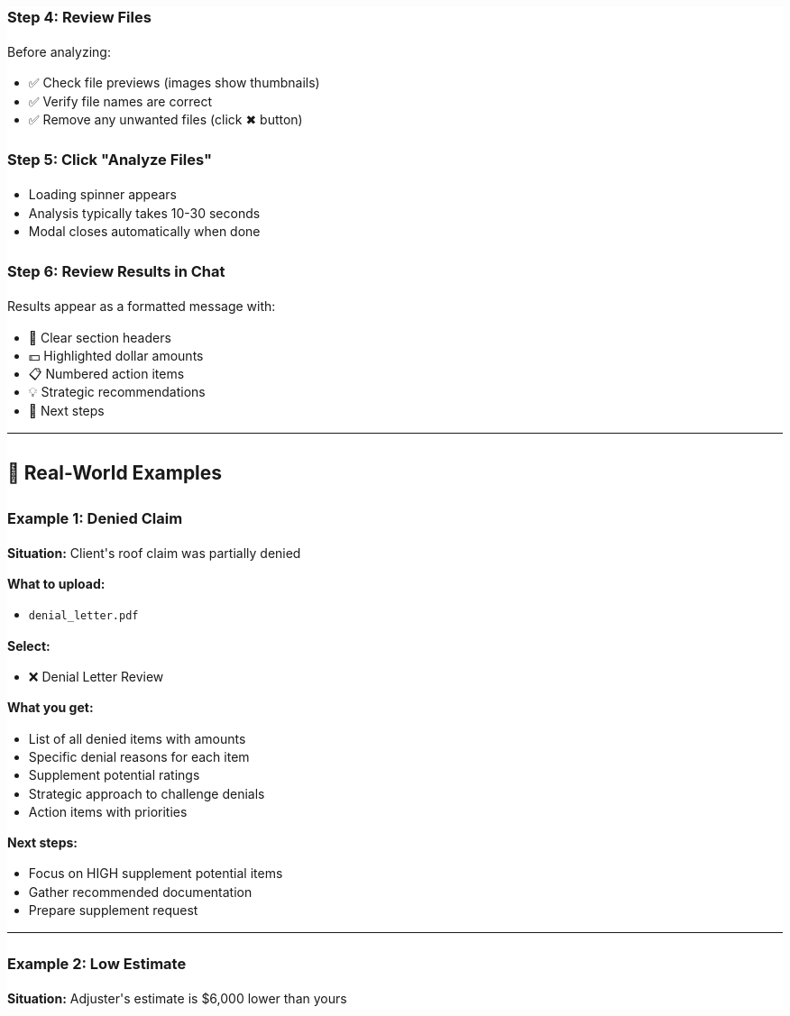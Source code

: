 ### Step 4: Review Files

Before analyzing:
- ✅ Check file previews (images show thumbnails)
- ✅ Verify file names are correct
- ✅ Remove any unwanted files (click ✖ button)

### Step 5: Click "Analyze Files"

- Loading spinner appears
- Analysis typically takes 10-30 seconds
- Modal closes automatically when done

### Step 6: Review Results in Chat

Results appear as a formatted message with:
- 📌 Clear section headers
- 💵 Highlighted dollar amounts
- 📋 Numbered action items
- 💡 Strategic recommendations
- 🎯 Next steps

---

## 📖 Real-World Examples

### Example 1: Denied Claim

**Situation:** Client's roof claim was partially denied

**What to upload:**
- `denial_letter.pdf`

**Select:**
- ❌ Denial Letter Review

**What you get:**
- List of all denied items with amounts
- Specific denial reasons for each item
- Supplement potential ratings
- Strategic approach to challenge denials
- Action items with priorities

**Next steps:**
- Focus on HIGH supplement potential items
- Gather recommended documentation
- Prepare supplement request

---

### Example 2: Low Estimate

**Situation:** Adjuster's estimate is $6,000 lower than yours

